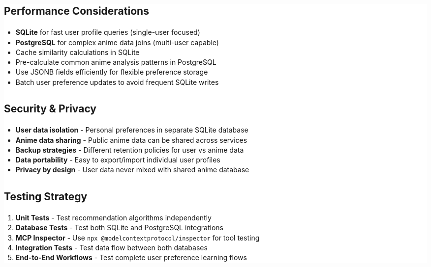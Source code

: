 ## Performance Considerations

- **SQLite** for fast user profile queries (single-user focused)
- **PostgreSQL** for complex anime data joins (multi-user capable)
- Cache similarity calculations in SQLite
- Pre-calculate common anime analysis patterns in PostgreSQL
- Use JSONB fields efficiently for flexible preference storage
- Batch user preference updates to avoid frequent SQLite writes

## Security & Privacy

- **User data isolation** - Personal preferences in separate SQLite database
- **Anime data sharing** - Public anime data can be shared across services
- **Backup strategies** - Different retention policies for user vs anime data
- **Data portability** - Easy to export/import individual user profiles
- **Privacy by design** - User data never mixed with shared anime database

## Testing Strategy

1. **Unit Tests** - Test recommendation algorithms independently
2. **Database Tests** - Test both SQLite and PostgreSQL integrations
3. **MCP Inspector** - Use `npx @modelcontextprotocol/inspector` for tool testing
4. **Integration Tests** - Test data flow between both databases
5. **End-to-End Workflows** - Test complete user preference learning flows